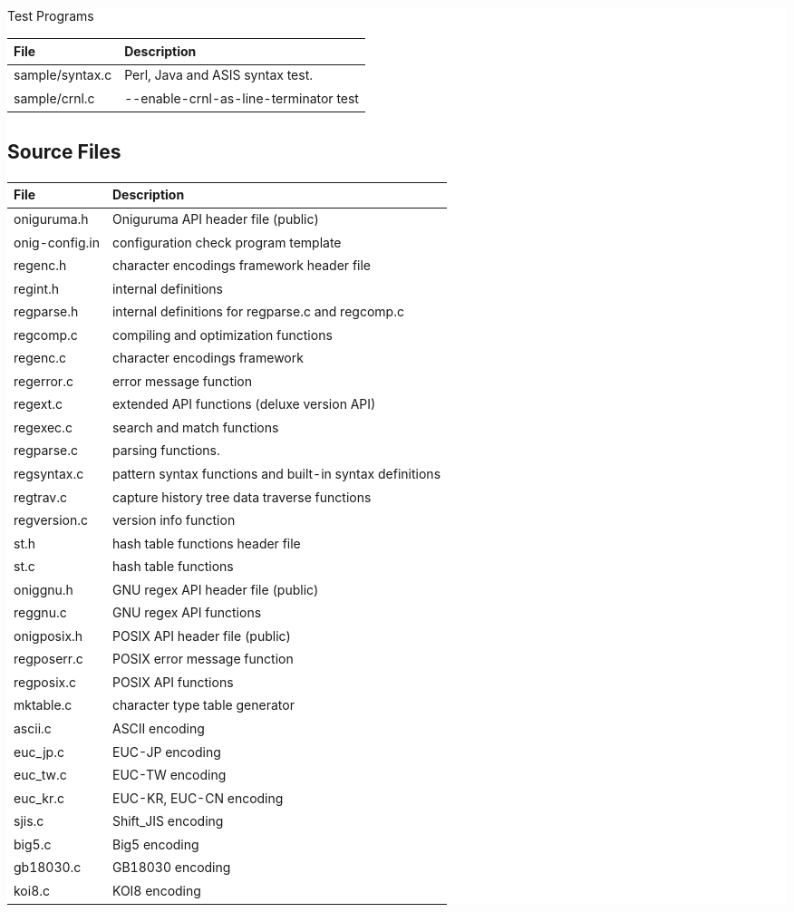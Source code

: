 Test Programs

| File            | Description                           |
| :-------------- | :------------------------------------ |
| sample/syntax.c | Perl, Java and ASIS syntax test.      |
| sample/crnl.c   | --enable-crnl-as-line-terminator test |

## Source Files

| File                | Description                                              |
| :------------------ | :------------------------------------------------------- |
| oniguruma.h         | Oniguruma API header file (public)                       |
| onig-config.in      | configuration check program template                     |
| regenc.h            | character encodings framework header file                |
| regint.h            | internal definitions                                     |
| regparse.h          | internal definitions for regparse.c and regcomp.c        |
| regcomp.c           | compiling and optimization functions                     |
| regenc.c            | character encodings framework                            |
| regerror.c          | error message function                                   |
| regext.c            | extended API functions (deluxe version API)              |
| regexec.c           | search and match functions                               |
| regparse.c          | parsing functions.                                       |
| regsyntax.c         | pattern syntax functions and built-in syntax definitions |
| regtrav.c           | capture history tree data traverse functions             |
| regversion.c        | version info function                                    |
| st.h                | hash table functions header file                         |
| st.c                | hash table functions                                     |
| oniggnu.h           | GNU regex API header file (public)                       |
| reggnu.c            | GNU regex API functions                                  |
| onigposix.h         | POSIX API header file (public)                           |
| regposerr.c         | POSIX error message function                             |
| regposix.c          | POSIX API functions                                      |
| mktable.c           | character type table generator                           |
| ascii.c             | ASCII encoding                                           |
| euc_jp.c            | EUC-JP encoding                                          |
| euc_tw.c            | EUC-TW encoding                                          |
| euc_kr.c            | EUC-KR, EUC-CN encoding                                  |
| sjis.c              | Shift_JIS encoding                                       |
| big5.c              | Big5 encoding                                            |
| gb18030.c           | GB18030 encoding                                         |
| koi8.c              | KOI8 encoding                                            |